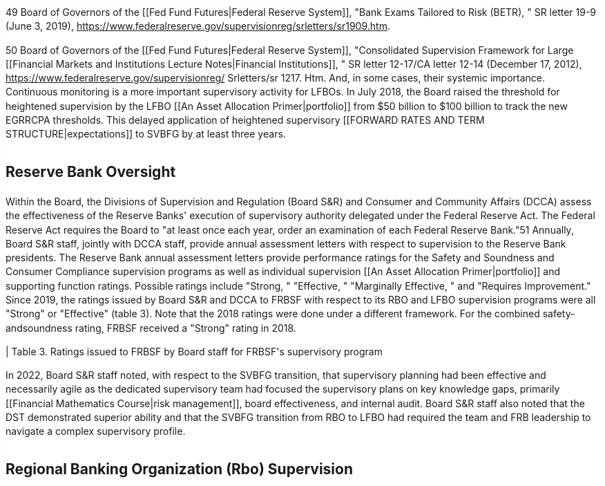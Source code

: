 49 Board of Governors of the [[Fed Fund Futures|Federal Reserve System]],  "Bank Exams Tailored to Risk (BETR),  " SR letter 19-9 (June 3,  2019),  https://www.federalreserve.gov/supervisionreg/srletters/sr1909.htm.

50 Board of Governors of the [[Fed Fund Futures|Federal Reserve System]],  "Consolidated Supervision Framework for Large [[Financial Markets and Institutions Lecture Notes|Financial Institutions]],  " SR letter 12-17/CA letter 12-14 (December 17,  2012),  https://www.federalreserve.gov/supervisionreg/
Srletters/sr 1217. Htm.
And,  in some cases,  their systemic importance. Continuous monitoring is a more important supervisory activity for LFBOs. In July 2018,  the Board raised the threshold for heightened supervision by the LFBO [[An Asset Allocation Primer|portfolio]] from $50 billion to $100 billion to track the new EGRRCPA thresholds. This delayed application of heightened supervisory [[FORWARD RATES AND TERM STRUCTURE|expectations]] to SVBFG by at least three years.

## Reserve Bank Oversight

Within the Board,  the Divisions of Supervision and Regulation (Board S&R) and Consumer and Community Affairs (DCCA) assess the effectiveness of the Reserve Banks' execution of supervisory authority delegated under the Federal Reserve Act. The Federal Reserve Act requires the Board to "at least once each year,  order an examination of each Federal Reserve Bank."51 Annually,  Board S&R staff,  jointly with DCCA staff,  provide annual assessment letters with respect to supervision to the Reserve Bank presidents. The Reserve Bank annual assessment letters provide performance ratings for the Safety and Soundness and Consumer Compliance supervision programs as well as individual supervision [[An Asset Allocation Primer|portfolio]] and supporting function ratings. Possible ratings include "Strong,  " "Effective,  " "Marginally Effective,  " and "Requires Improvement." Since 2019,  the ratings issued by Board S&R and DCCA to FRBSF with respect to its RBO and LFBO supervision programs were all "Strong" or "Effective" (table 3). Note that the 2018 ratings were done under a different framework. For the combined safety-andsoundness rating,  FRBSF received a "Strong" rating in 2018.

| Table 3. Ratings issued to FRBSF by Board staff for FRBSF's supervisory program

In 2022,  Board S&R staff noted,  with respect to the SVBFG transition,  that supervisory planning had been effective and necessarily agile as the dedicated supervisory team had focused the supervisory plans on key knowledge gaps,  primarily [[Financial Mathematics Course|risk management]],  board effectiveness,  and internal audit. Board S&R staff also noted that the DST demonstrated superior ability and that the SVBFG transition from RBO to LFBO had required the team and FRB leadership to navigate a complex supervisory profile.

## Regional Banking Organization (Rbo) Supervision
